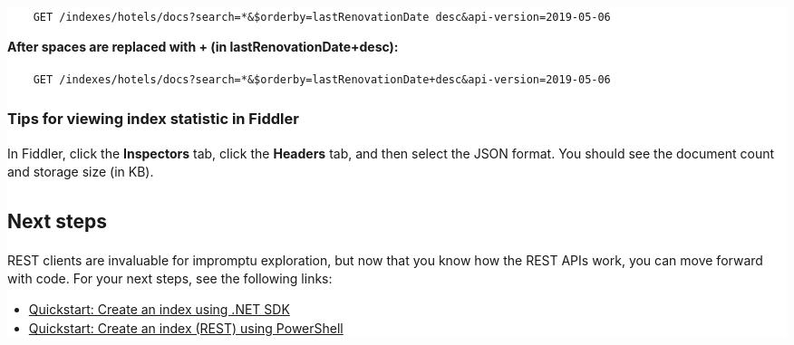         GET /indexes/hotels/docs?search=*&$orderby=lastRenovationDate desc&api-version=2019-05-06

**After spaces are replaced with + (in lastRenovationDate+desc):**

        GET /indexes/hotels/docs?search=*&$orderby=lastRenovationDate+desc&api-version=2019-05-06

### Tips for viewing index statistic in Fiddler

In Fiddler, click the **Inspectors** tab, click the **Headers** tab, and then select the JSON format. You should see the document count and storage size (in KB).

## Next steps

REST clients are invaluable for impromptu exploration, but now that you know how the REST APIs work, you can move forward with code. For your next steps, see the following links:

+ [Quickstart: Create an index using .NET SDK](search-create-index-dotnet.md)
+ [Quickstart: Create an index (REST) using PowerShell](search-create-index-rest-api.md)


[1]: ./media/search-fiddler/fiddler-url.png
[2]: ./media/search-fiddler/AzureSearch_Fiddler2_PostDocs.png
[3]: ./media/search-fiddler/AzureSearch_Fiddler3_Query.png
[4]: ./media/search-fiddler/AzureSearch_Fiddler4_QueryResults.png
[5]: ./media/search-fiddler/AzureSearch_Fiddler5_QueryStats.png
[6]: ./media/search-fiddler/postman-url.png
[7]: ./media/search-fiddler/fiddler-request.png
[8]: ./media/search-fiddler/postman-request.png
[9]: ./media/search-fiddler/fiddler-docs.png
[10]: ./media/search-fiddler/postman-docs.png
[11]: ./media/search-fiddler/postman-query.png
[12]: ./media/search-fiddler/postman-system-query.png
